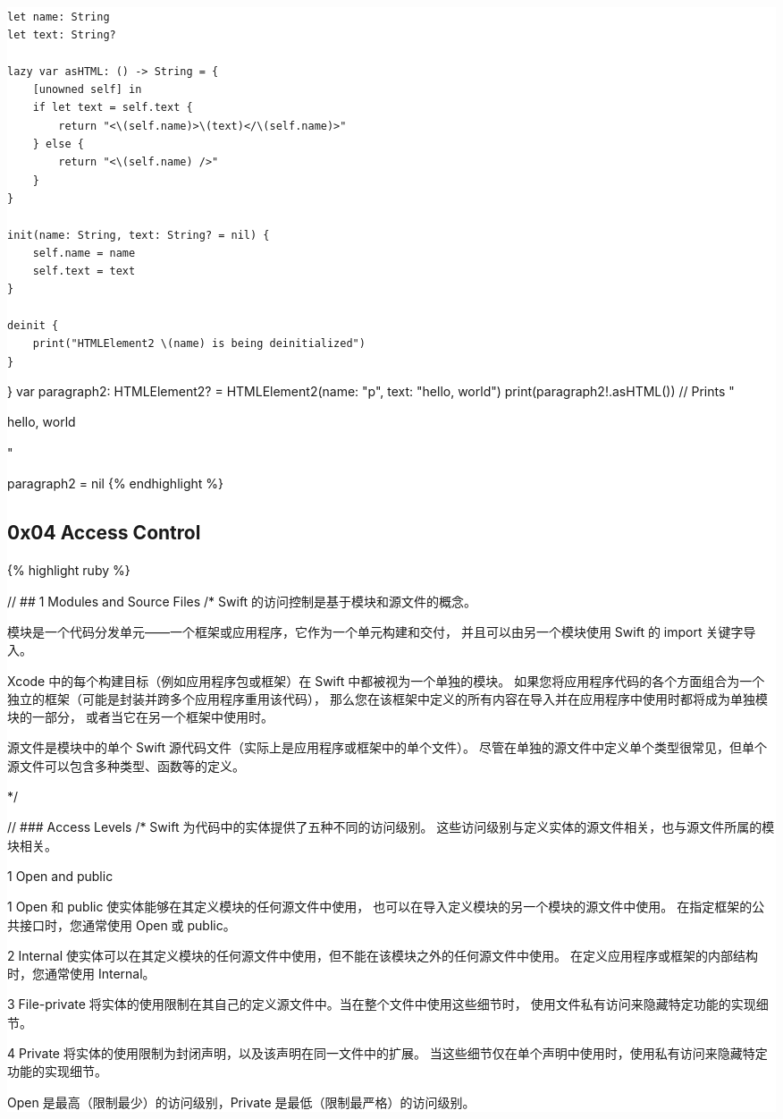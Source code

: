 
    let name: String
    let text: String?

    lazy var asHTML: () -> String = {
        [unowned self] in
        if let text = self.text {
            return "<\(self.name)>\(text)</\(self.name)>"
        } else {
            return "<\(self.name) />"
        }
    }

    init(name: String, text: String? = nil) {
        self.name = name
        self.text = text
    }

    deinit {
        print("HTMLElement2 \(name) is being deinitialized")
    }

}
var paragraph2: HTMLElement2? = HTMLElement2(name: "p", text: "hello, world")
print(paragraph2!.asHTML())
// Prints "<p>hello, world</p>"

paragraph2 = nil
{% endhighlight %}

## 0x04 Access Control
{% highlight ruby %}

// ## 1 Modules and Source Files
/*
 Swift 的访问控制是基于模块和源文件的概念。

 模块是一个代码分发单元——一个框架或应用程序，它作为一个单元构建和交付，
 并且可以由另一个模块使用 Swift 的 import 关键字导入。

 Xcode 中的每个构建目标（例如应用程序包或框架）在 Swift 中都被视为一个单独的模块。
 如果您将应用程序代码的各个方面组合为一个独立的框架（可能是封装并跨多个应用程序重用该代码），
 那么您在该框架中定义的所有内容在导入并在应用程序中使用时都将成为单独模块的一部分， 或者当它在另一个框架中使用时。

 源文件是模块中的单个 Swift 源代码文件（实际上是应用程序或框架中的单个文件）。
 尽管在单独的源文件中定义单个类型很常见，但单个源文件可以包含多种类型、函数等的定义。

 */

// ### Access Levels
/*
 Swift 为代码中的实体提供了五种不同的访问级别。
 这些访问级别与定义实体的源文件相关，也与源文件所属的模块相关。
 
 1 Open  and public
 
 1 Open 和 public 使实体能够在其定义模块的任何源文件中使用，
 也可以在导入定义模块的另一个模块的源文件中使用。
 在指定框架的公共接口时，您通常使用 Open 或 public。

 2 Internal 使实体可以在其定义模块的任何源文件中使用，但不能在该模块之外的任何源文件中使用。
 在定义应用程序或框架的内部结构时，您通常使用 Internal。

 3 File-private 将实体的使用限制在其自己的定义源文件中。当在整个文件中使用这些细节时，
 使用文件私有访问来隐藏特定功能的实现细节。

 4 Private 将实体的使用限制为封闭声明，以及该声明在同一文件中的扩展。
 当这些细节仅在单个声明中使用时，使用私有访问来隐藏特定功能的实现细节。
 
 Open 是最高（限制最少）的访问级别，Private 是最低（限制最严格）的访问级别。

 